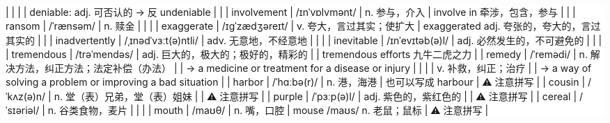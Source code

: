 |                       |                       |                                                                                               | deniable: adj. 可否认的 → 反 undeniable                                                               |                                                                                                                                                                         |
| involvement           | /ɪnˈvɒlvmənt/         | n. 参与，介入                                                                                 | involve in 牵涉，包含，参与                                                                           |                                                                                                                                                                         |
| ransom                | /ˈrænsəm/             | n. 赎金                                                                                       |                                                                                                       |                                                                                                                                                                         |
| exaggerate            | /ɪɡˈzædʒəreɪt/        | v. 夸大，言过其实；使扩大                                                                     | exaggerated adj. 夸张的，夸大的，言过其实的                                                           |                                                                                                                                                                         |
| inadvertently         | /ˌɪnədˈvɜːt(ə)ntli/   | adv. 无意地，不经意地                                                                         |                                                                                                       |                                                                                                                                                                         |
| inevitable            | /ɪnˈevɪtəb(ə)l/       | adj. 必然发生的，不可避免的                                                                   |                                                                                                       |                                                                                                                                                                         |
| tremendous            | /trəˈmendəs/          | adj. 巨大的，极大的；极好的，精彩的                                                           |                                                                                                       | tremendous efforts 九牛二虎之力                                                                                                                                         |
| remedy                | /ˈremədi/             | n. 解决方法，纠正方法；法定补偿（办法）                                                       |                                                                                                       | → a medicine or treatment for a disease or injury                                                                                                                       |
|                       |                       | v. 补救，纠正；治疗                                                                           |                                                                                                       | → a way of solving a problem or improving a bad situation                                                                                                               |
| harbor                | /ˈhɑːbə(r)/           | n. 港，海港                                                                                   | 也可以写成 harbour                                                                                    | ⚠️ 注意拼写                                                                                                                                                             |
| cousin                | /ˈkʌz(ə)n/            | n. 堂（表）兄弟，堂（表）姐妹                                                                 |                                                                                                       | ⚠️ 注意拼写                                                                                                                                                             |
| purple                | /ˈpɜːp(ə)l/           | adj. 紫色的，紫红色的                                                                         |                                                                                                       | ⚠️ 注意拼写                                                                                                                                                             |
| cereal                | /ˈsɪəriəl/            | n. 谷类食物，麦片                                                                             |                                                                                                       |                                                                                                                                                                         |
| mouth                 | /maʊθ/                | n. 嘴，口腔                                                                                   | mouse /maʊs/ n. 老鼠；鼠标                                                                            | ⚠️ 注意拼写                                                                                                                                                             |